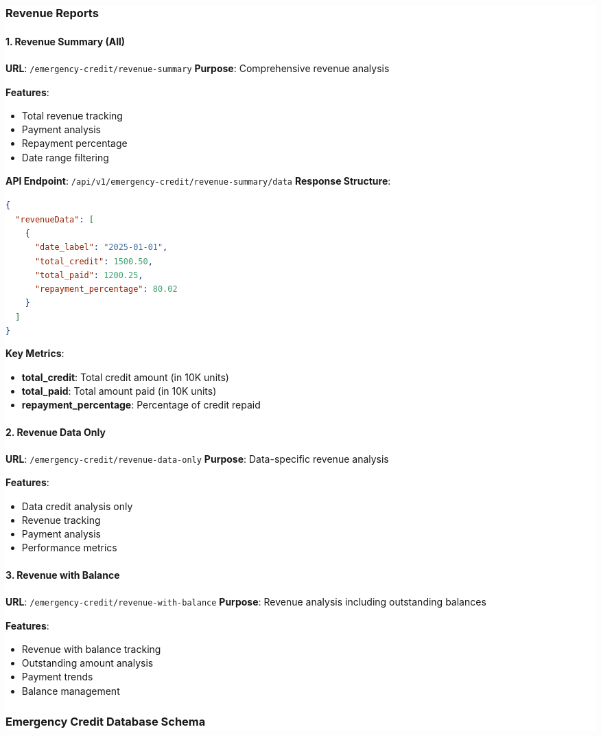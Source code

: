 ### Revenue Reports

#### 1. Revenue Summary (All)
**URL**: `/emergency-credit/revenue-summary`
**Purpose**: Comprehensive revenue analysis

**Features**:
- Total revenue tracking
- Payment analysis
- Repayment percentage
- Date range filtering

**API Endpoint**: `/api/v1/emergency-credit/revenue-summary/data`
**Response Structure**:
```json
{
  "revenueData": [
    {
      "date_label": "2025-01-01",
      "total_credit": 1500.50,
      "total_paid": 1200.25,
      "repayment_percentage": 80.02
    }
  ]
}
```

**Key Metrics**:
- **total_credit**: Total credit amount (in 10K units)
- **total_paid**: Total amount paid (in 10K units)
- **repayment_percentage**: Percentage of credit repaid

#### 2. Revenue Data Only
**URL**: `/emergency-credit/revenue-data-only`
**Purpose**: Data-specific revenue analysis

**Features**:
- Data credit analysis only
- Revenue tracking
- Payment analysis
- Performance metrics

#### 3. Revenue with Balance
**URL**: `/emergency-credit/revenue-with-balance`
**Purpose**: Revenue analysis including outstanding balances

**Features**:
- Revenue with balance tracking
- Outstanding amount analysis
- Payment trends
- Balance management

### Emergency Credit Database Schema

